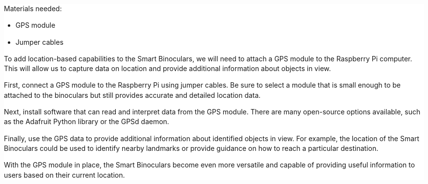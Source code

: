 

Materials needed:

- GPS module

- Jumper cables



To add location-based capabilities to the Smart Binoculars, we will need to attach a GPS module to the Raspberry Pi computer. This will allow us to capture data on location and provide additional information about objects in view.



First, connect a GPS module to the Raspberry Pi using jumper cables. Be sure to select a module that is small enough to be attached to the binoculars but still provides accurate and detailed location data.



Next, install software that can read and interpret data from the GPS module. There are many open-source options available, such as the Adafruit Python library or the GPSd daemon.



Finally, use the GPS data to provide additional information about identified objects in view. For example, the location of the Smart Binoculars could be used to identify nearby landmarks or provide guidance on how to reach a particular destination.



With the GPS module in place, the Smart Binoculars become even more versatile and capable of providing useful information to users based on their current location.

